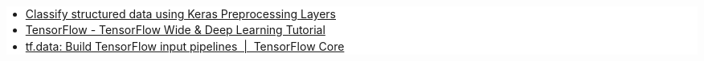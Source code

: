 - [Classify structured data using Keras Preprocessing Layers](https://tensorflow.google.cn/tutorials/structured_data/preprocessing_layers)
- [TensorFlow - TensorFlow Wide & Deep Learning Tutorial](https://chromium.googlesource.com/external/github.com/tensorflow/tensorflow/+/r0.10/tensorflow/g3doc/tutorials/wide_and_deep/index.md)
- [tf.data: Build TensorFlow input pipelines  |  TensorFlow Core](https://tensorflow.google.cn/guide/data#consuming_csv_data)